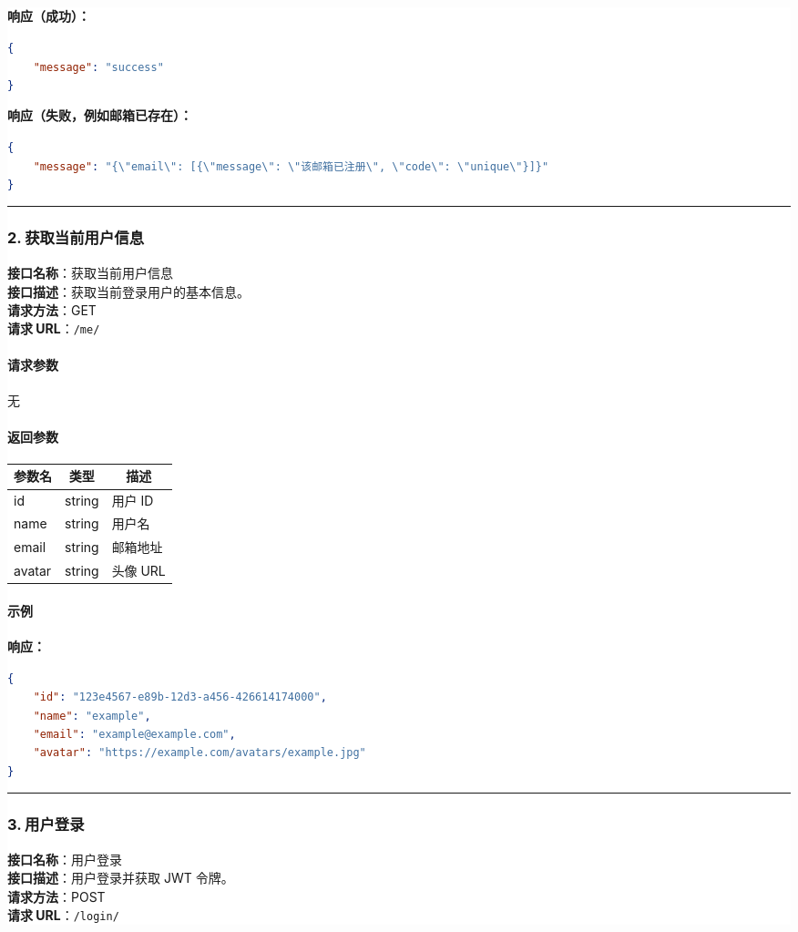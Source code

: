 **响应（成功）：**
```json
{
    "message": "success"
}
```

**响应（失败，例如邮箱已存在）：**
```json
{
    "message": "{\"email\": [{\"message\": \"该邮箱已注册\", \"code\": \"unique\"}]}"
}
```

---

### 2. 获取当前用户信息

**接口名称**：获取当前用户信息  
**接口描述**：获取当前登录用户的基本信息。  
**请求方法**：GET  
**请求 URL**：`/me/`  

#### 请求参数
无

#### 返回参数

| 参数名 | 类型   | 描述       |
|--------|--------|------------|
| id     | string | 用户 ID    |
| name   | string | 用户名     |
| email  | string | 邮箱地址   |
| avatar | string | 头像 URL   |

#### 示例

**响应：**
```json
{
    "id": "123e4567-e89b-12d3-a456-426614174000",
    "name": "example",
    "email": "example@example.com",
    "avatar": "https://example.com/avatars/example.jpg"
}
```

---

### 3. 用户登录

**接口名称**：用户登录  
**接口描述**：用户登录并获取 JWT 令牌。  
**请求方法**：POST  
**请求 URL**：`/login/`  
